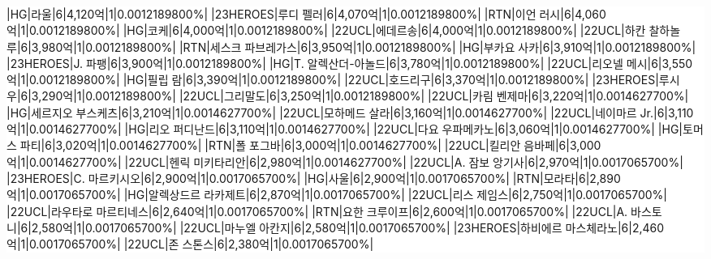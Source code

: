 |HG|라울|6|4,120억|1|0.0012189800%|
|23HEROES|루디 펠러|6|4,070억|1|0.0012189800%|
|RTN|이언 러시|6|4,060억|1|0.0012189800%|
|HG|코케|6|4,000억|1|0.0012189800%|
|22UCL|에데르송|6|4,000억|1|0.0012189800%|
|22UCL|하칸 찰하놀루|6|3,980억|1|0.0012189800%|
|RTN|세스크 파브레가스|6|3,950억|1|0.0012189800%|
|HG|부카요 사카|6|3,910억|1|0.0012189800%|
|23HEROES|J. 파팽|6|3,900억|1|0.0012189800%|
|HG|T. 알렉산더-아놀드|6|3,780억|1|0.0012189800%|
|22UCL|리오넬 메시|6|3,550억|1|0.0012189800%|
|HG|필립 람|6|3,390억|1|0.0012189800%|
|22UCL|호드리구|6|3,370억|1|0.0012189800%|
|23HEROES|루시우|6|3,290억|1|0.0012189800%|
|22UCL|그리말도|6|3,250억|1|0.0012189800%|
|22UCL|카림 벤제마|6|3,220억|1|0.0014627700%|
|HG|세르지오 부스케츠|6|3,210억|1|0.0014627700%|
|22UCL|모하메드 살라|6|3,160억|1|0.0014627700%|
|22UCL|네이마르 Jr.|6|3,110억|1|0.0014627700%|
|HG|리오 퍼디난드|6|3,110억|1|0.0014627700%|
|22UCL|다요 우파메카노|6|3,060억|1|0.0014627700%|
|HG|토머스 파티|6|3,020억|1|0.0014627700%|
|RTN|폴 포그바|6|3,000억|1|0.0014627700%|
|22UCL|킬리안 음바페|6|3,000억|1|0.0014627700%|
|22UCL|헨릭 미키타리안|6|2,980억|1|0.0014627700%|
|22UCL|A. 잠보 앙기사|6|2,970억|1|0.0017065700%|
|23HEROES|C. 마르키시오|6|2,900억|1|0.0017065700%|
|HG|사울|6|2,900억|1|0.0017065700%|
|RTN|모라타|6|2,890억|1|0.0017065700%|
|HG|알렉상드르 라카제트|6|2,870억|1|0.0017065700%|
|22UCL|리스 제임스|6|2,750억|1|0.0017065700%|
|22UCL|라우타로 마르티네스|6|2,640억|1|0.0017065700%|
|RTN|요한 크루이프|6|2,600억|1|0.0017065700%|
|22UCL|A. 바스토니|6|2,580억|1|0.0017065700%|
|22UCL|마누엘 아칸지|6|2,580억|1|0.0017065700%|
|23HEROES|하비에르 마스체라노|6|2,460억|1|0.0017065700%|
|22UCL|존 스톤스|6|2,380억|1|0.0017065700%|